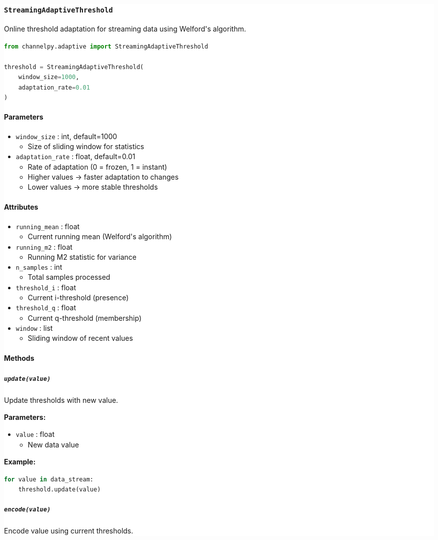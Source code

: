 ### `StreamingAdaptiveThreshold`

Online threshold adaptation for streaming data using Welford's algorithm.
```python
from channelpy.adaptive import StreamingAdaptiveThreshold

threshold = StreamingAdaptiveThreshold(
    window_size=1000,
    adaptation_rate=0.01
)
```

#### Parameters

- `window_size` : int, default=1000
  - Size of sliding window for statistics
- `adaptation_rate` : float, default=0.01
  - Rate of adaptation (0 = frozen, 1 = instant)
  - Higher values → faster adaptation to changes
  - Lower values → more stable thresholds

#### Attributes

- `running_mean` : float
  - Current running mean (Welford's algorithm)
- `running_m2` : float
  - Running M2 statistic for variance
- `n_samples` : int
  - Total samples processed
- `threshold_i` : float
  - Current i-threshold (presence)
- `threshold_q` : float
  - Current q-threshold (membership)
- `window` : list
  - Sliding window of recent values

#### Methods

##### `update(value)`

Update thresholds with new value.

**Parameters:**
- `value` : float
  - New data value

**Example:**
```python
for value in data_stream:
    threshold.update(value)
```

##### `encode(value)`

Encode value using current thresholds.
